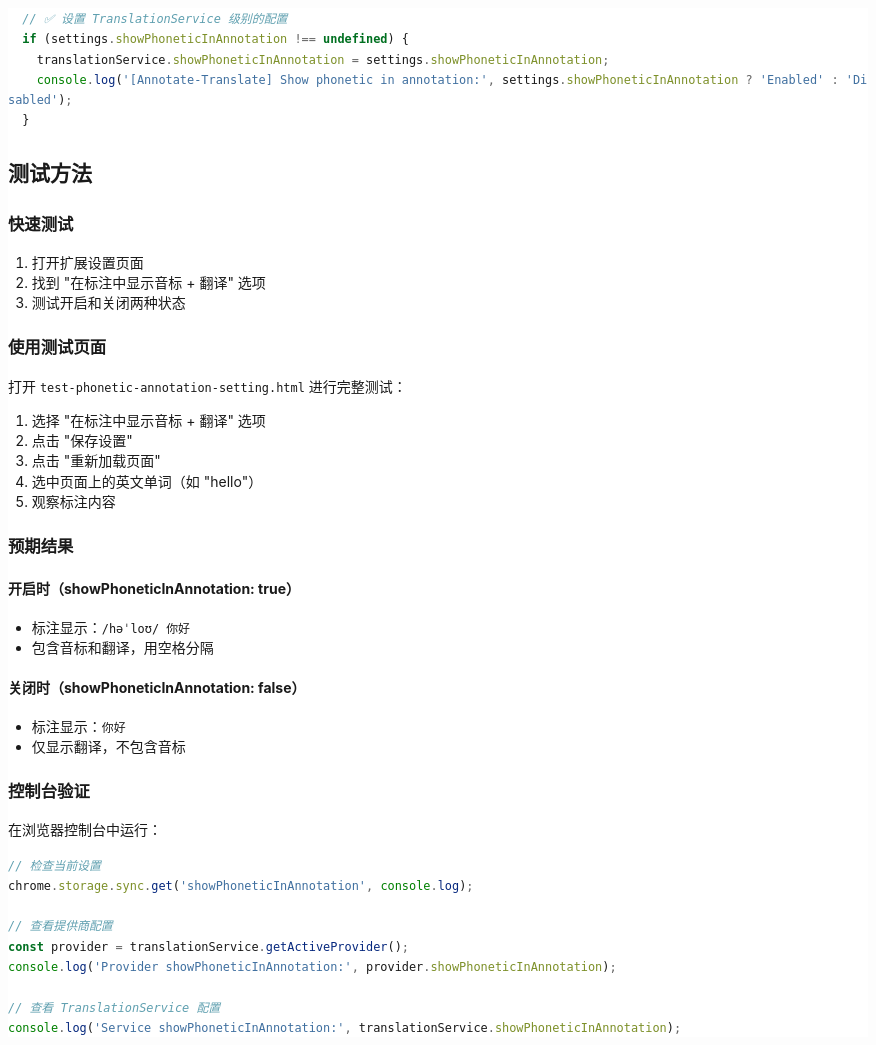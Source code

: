 ```javascript
  // ✅ 设置 TranslationService 级别的配置
  if (settings.showPhoneticInAnnotation !== undefined) {
    translationService.showPhoneticInAnnotation = settings.showPhoneticInAnnotation;
    console.log('[Annotate-Translate] Show phonetic in annotation:', settings.showPhoneticInAnnotation ? 'Enabled' : 'Disabled');
  }
```

## 测试方法

### 快速测试

1. 打开扩展设置页面
2. 找到 "在标注中显示音标 + 翻译" 选项
3. 测试开启和关闭两种状态

### 使用测试页面

打开 `test-phonetic-annotation-setting.html` 进行完整测试：

1. 选择 "在标注中显示音标 + 翻译" 选项
2. 点击 "保存设置"
3. 点击 "重新加载页面"
4. 选中页面上的英文单词（如 "hello"）
5. 观察标注内容

### 预期结果

#### 开启时（showPhoneticInAnnotation: true）
- 标注显示：`/həˈloʊ/ 你好`
- 包含音标和翻译，用空格分隔

#### 关闭时（showPhoneticInAnnotation: false）
- 标注显示：`你好`
- 仅显示翻译，不包含音标

### 控制台验证

在浏览器控制台中运行：

```javascript
// 检查当前设置
chrome.storage.sync.get('showPhoneticInAnnotation', console.log);

// 查看提供商配置
const provider = translationService.getActiveProvider();
console.log('Provider showPhoneticInAnnotation:', provider.showPhoneticInAnnotation);

// 查看 TranslationService 配置
console.log('Service showPhoneticInAnnotation:', translationService.showPhoneticInAnnotation);
```
